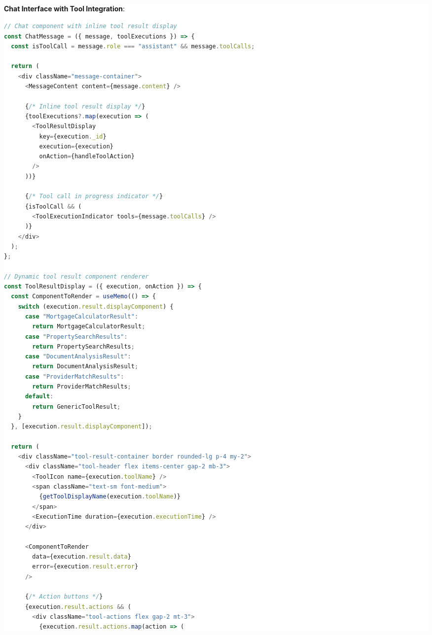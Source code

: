 **Chat Interface with Tool Integration**:

```typescript
// Chat component with inline tool result display
const ChatMessage = ({ message, toolExecutions }) => {
  const isToolCall = message.role === "assistant" && message.toolCalls;

  return (
    <div className="message-container">
      <MessageContent content={message.content} />

      {/* Inline tool result display */}
      {toolExecutions?.map(execution => (
        <ToolResultDisplay
          key={execution._id}
          execution={execution}
          onAction={handleToolAction}
        />
      ))}

      {/* Tool call in progress indicator */}
      {isToolCall && (
        <ToolExecutionIndicator tools={message.toolCalls} />
      )}
    </div>
  );
};

// Dynamic tool result component renderer
const ToolResultDisplay = ({ execution, onAction }) => {
  const ComponentToRender = useMemo(() => {
    switch (execution.result.displayComponent) {
      case "MortgageCalculatorResult":
        return MortgageCalculatorResult;
      case "PropertySearchResults":
        return PropertySearchResults;
      case "DocumentAnalysisResult":
        return DocumentAnalysisResult;
      case "ProviderMatchResults":
        return ProviderMatchResults;
      default:
        return GenericToolResult;
    }
  }, [execution.result.displayComponent]);

  return (
    <div className="tool-result-container border rounded-lg p-4 my-2">
      <div className="tool-header flex items-center gap-2 mb-3">
        <ToolIcon name={execution.toolName} />
        <span className="text-sm font-medium">
          {getToolDisplayName(execution.toolName)}
        </span>
        <ExecutionTime duration={execution.executionTime} />
      </div>

      <ComponentToRender
        data={execution.result.data}
        error={execution.result.error}
      />

      {/* Action buttons */}
      {execution.result.actions && (
        <div className="tool-actions flex gap-2 mt-3">
          {execution.result.actions.map(action => (
```